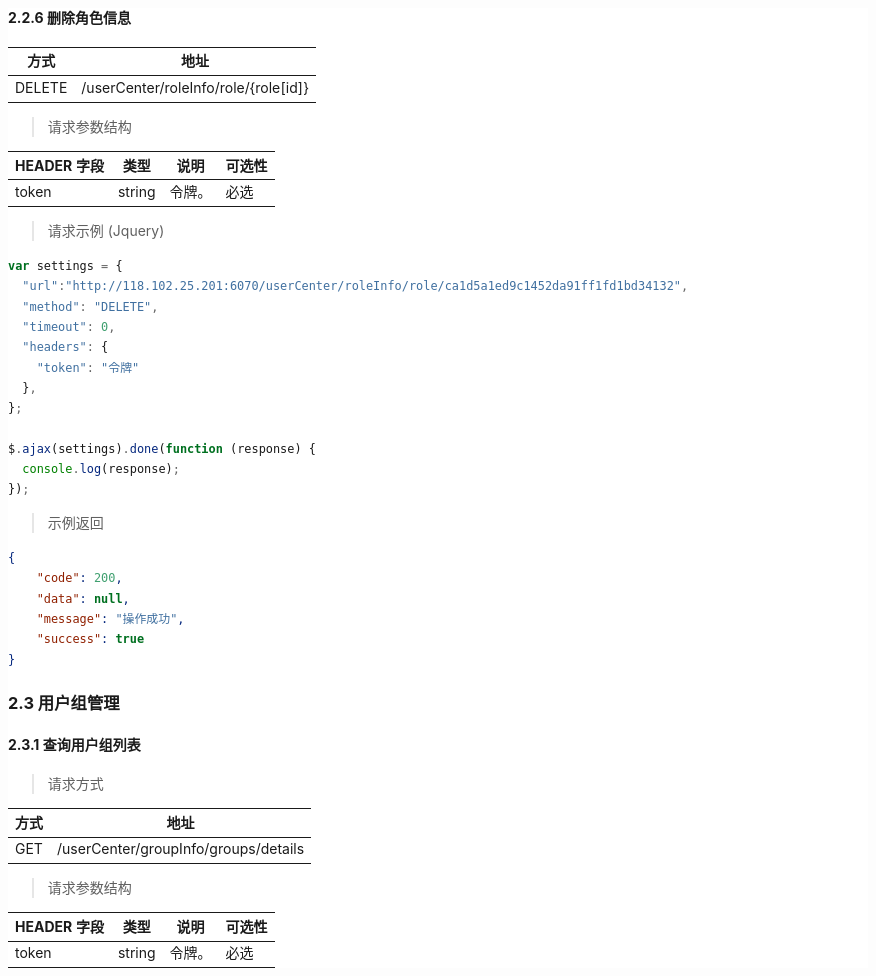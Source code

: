 #### 2.2.6 删除角色信息
| 方式   | 地址                      |
| ------ | ------------------------- |
| DELETE | /userCenter/roleInfo/role/{role[id]} |

> 请求参数结构

| HEADER 字段 |   类型 |   说明 | 可选性 |
| ----------- | ----- | ----- | ------ |
| token       | string | 令牌。 | 必选   |

> 请求示例 (Jquery)

```javascript
var settings = {
  "url":"http://118.102.25.201:6070/userCenter/roleInfo/role/ca1d5a1ed9c1452da91ff1fd1bd34132",
  "method": "DELETE",
  "timeout": 0,
  "headers": {
    "token": "令牌"
  },
};

$.ajax(settings).done(function (response) {
  console.log(response);
});
```

> 示例返回

```json
{
    "code": 200,
    "data": null,
    "message": "操作成功",
    "success": true
}
```

### 2.3 用户组管理
#### 2.3.1 查询用户组列表
> 请求方式

| 方式 | 地址                                 |
| ---- | ------------------------------------ |
| GET  | /userCenter/groupInfo/groups/details |

> 请求参数结构

| HEADER 字段 |   类型 |   说明 | 可选性 |
| ----------- | ----- | ----- | ------ |
| token       | string | 令牌。 | 必选   |
